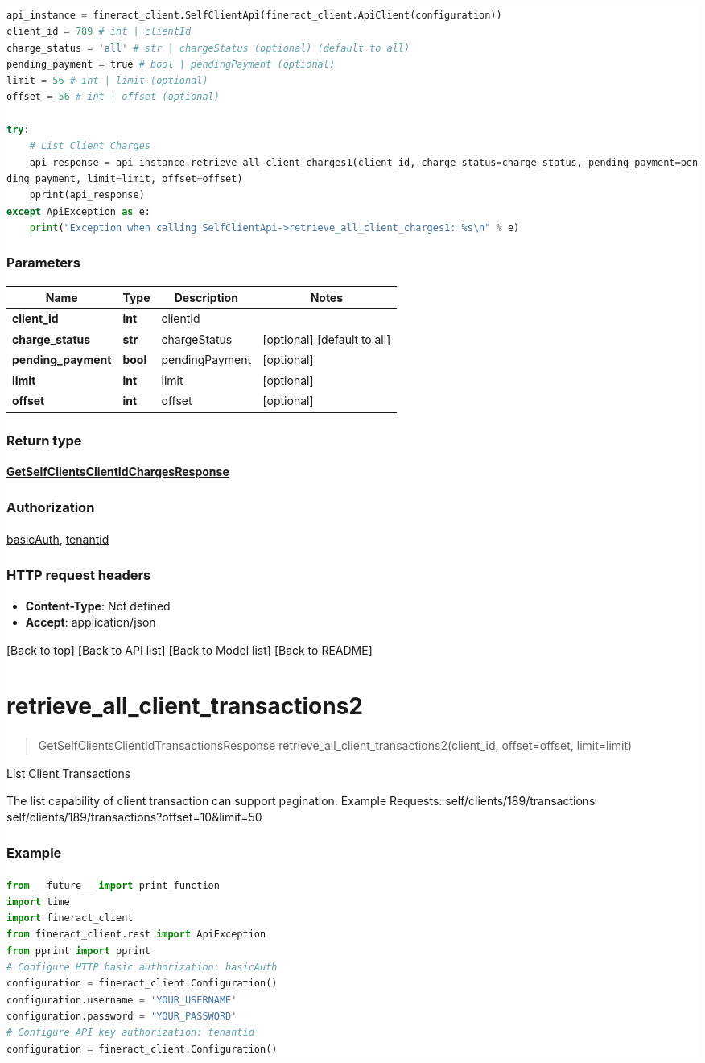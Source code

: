 ```python
api_instance = fineract_client.SelfClientApi(fineract_client.ApiClient(configuration))
client_id = 789 # int | clientId
charge_status = 'all' # str | chargeStatus (optional) (default to all)
pending_payment = true # bool | pendingPayment (optional)
limit = 56 # int | limit (optional)
offset = 56 # int | offset (optional)

try:
    # List Client Charges
    api_response = api_instance.retrieve_all_client_charges1(client_id, charge_status=charge_status, pending_payment=pending_payment, limit=limit, offset=offset)
    pprint(api_response)
except ApiException as e:
    print("Exception when calling SelfClientApi->retrieve_all_client_charges1: %s\n" % e)
```

### Parameters

Name | Type | Description  | Notes
------------- | ------------- | ------------- | -------------
 **client_id** | **int**| clientId | 
 **charge_status** | **str**| chargeStatus | [optional] [default to all]
 **pending_payment** | **bool**| pendingPayment | [optional] 
 **limit** | **int**| limit | [optional] 
 **offset** | **int**| offset | [optional] 

### Return type

[**GetSelfClientsClientIdChargesResponse**](GetSelfClientsClientIdChargesResponse.md)

### Authorization

[basicAuth](../README.md#basicAuth), [tenantid](../README.md#tenantid)

### HTTP request headers

 - **Content-Type**: Not defined
 - **Accept**: application/json

[[Back to top]](#) [[Back to API list]](../README.md#documentation-for-api-endpoints) [[Back to Model list]](../README.md#documentation-for-models) [[Back to README]](../README.md)

# **retrieve_all_client_transactions2**
> GetSelfClientsClientIdTransactionsResponse retrieve_all_client_transactions2(client_id, offset=offset, limit=limit)

List Client Transactions

The list capability of client transaction can support pagination.  Example Requests:  self/clients/189/transactions  self/clients/189/transactions?offset=10&limit=50

### Example
```python
from __future__ import print_function
import time
import fineract_client
from fineract_client.rest import ApiException
from pprint import pprint
# Configure HTTP basic authorization: basicAuth
configuration = fineract_client.Configuration()
configuration.username = 'YOUR_USERNAME'
configuration.password = 'YOUR_PASSWORD'
# Configure API key authorization: tenantid
configuration = fineract_client.Configuration()
```